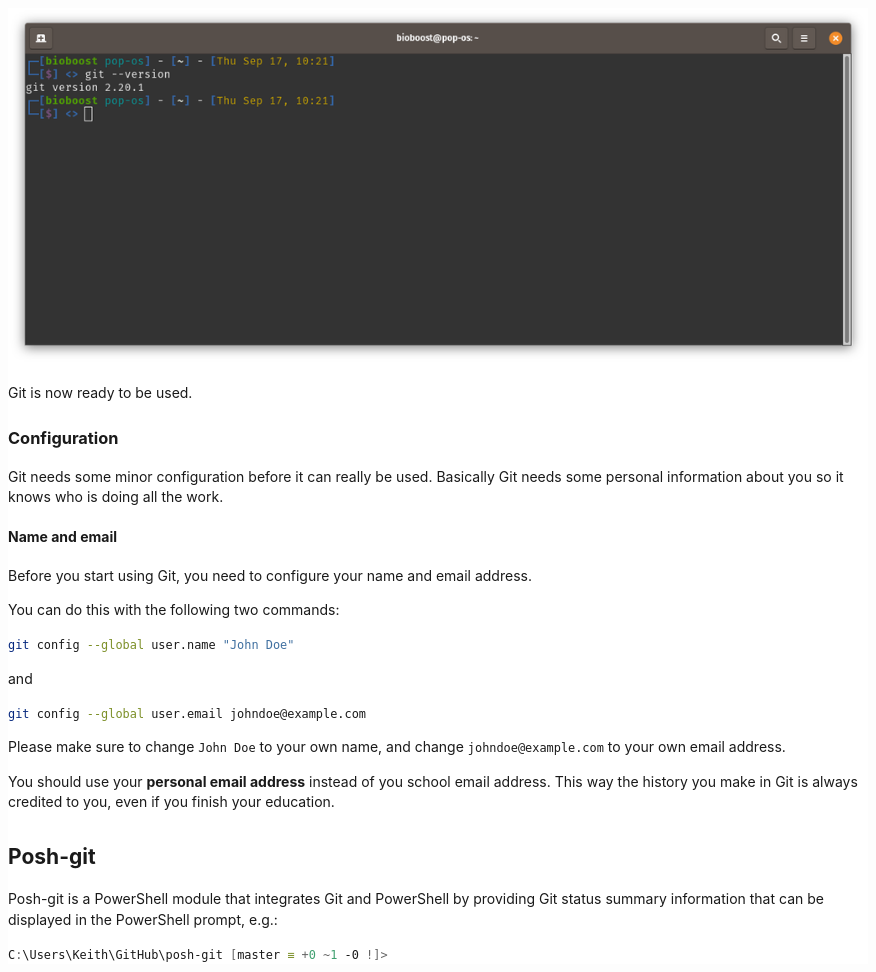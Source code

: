 ![](./images/linux-step-02-git-version.png)

Git is now ready to be used.

### Configuration

Git needs some minor configuration before it can really be used. Basically Git needs some personal information about you so it knows who is doing all the work.

#### Name and email

Before you start using Git, you need to configure your name and email address.

You can do this with the following two commands:

```bash
git config --global user.name "John Doe"
```

and

```bash
git config --global user.email johndoe@example.com
```

Please make sure to change `John Doe` to your own name, and change `johndoe@example.com` to your own email address.

You should use your **personal email address** instead of you school email address. This way the history you make in Git is always credited to you, even if you finish your education.

## Posh-git

Posh-git is a PowerShell module that integrates Git and PowerShell by providing Git status summary information that
can be displayed in the PowerShell prompt, e.g.:

```powershell
C:\Users\Keith\GitHub\posh-git [master ≡ +0 ~1 -0 !]>
```

